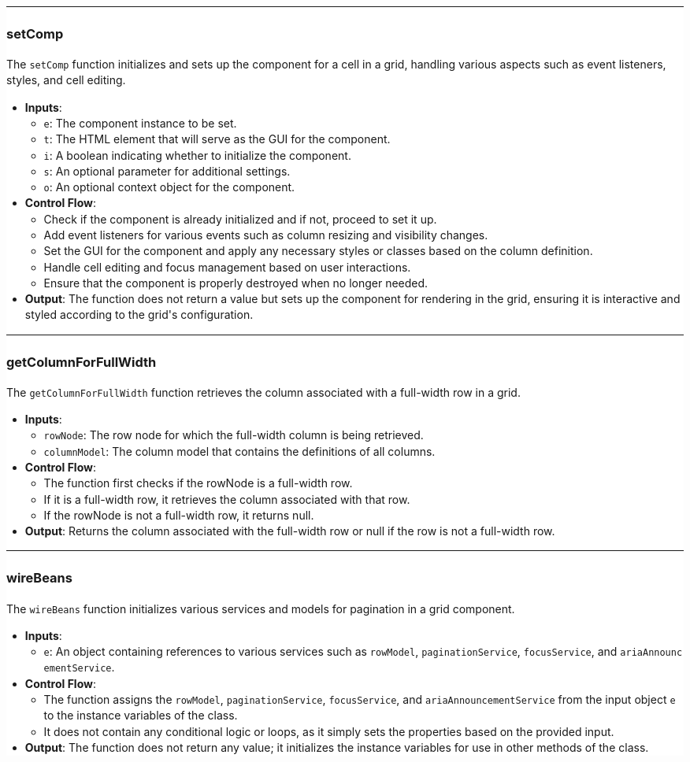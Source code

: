 
---
### setComp
The `setComp` function initializes and sets up the component for a cell in a grid, handling various aspects such as event listeners, styles, and cell editing.
- **Inputs**:
    - `e`: The component instance to be set.
    - `t`: The HTML element that will serve as the GUI for the component.
    - `i`: A boolean indicating whether to initialize the component.
    - `s`: An optional parameter for additional settings.
    - `o`: An optional context object for the component.
- **Control Flow**:
    - Check if the component is already initialized and if not, proceed to set it up.
    - Add event listeners for various events such as column resizing and visibility changes.
    - Set the GUI for the component and apply any necessary styles or classes based on the column definition.
    - Handle cell editing and focus management based on user interactions.
    - Ensure that the component is properly destroyed when no longer needed.
- **Output**: The function does not return a value but sets up the component for rendering in the grid, ensuring it is interactive and styled according to the grid's configuration.


---
### getColumnForFullWidth
The `getColumnForFullWidth` function retrieves the column associated with a full-width row in a grid.
- **Inputs**:
    - `rowNode`: The row node for which the full-width column is being retrieved.
    - `columnModel`: The column model that contains the definitions of all columns.
- **Control Flow**:
    - The function first checks if the rowNode is a full-width row.
    - If it is a full-width row, it retrieves the column associated with that row.
    - If the rowNode is not a full-width row, it returns null.
- **Output**: Returns the column associated with the full-width row or null if the row is not a full-width row.


---
### wireBeans
The `wireBeans` function initializes various services and models for pagination in a grid component.
- **Inputs**:
    - `e`: An object containing references to various services such as `rowModel`, `paginationService`, `focusService`, and `ariaAnnouncementService`.
- **Control Flow**:
    - The function assigns the `rowModel`, `paginationService`, `focusService`, and `ariaAnnouncementService` from the input object `e` to the instance variables of the class.
    - It does not contain any conditional logic or loops, as it simply sets the properties based on the provided input.
- **Output**: The function does not return any value; it initializes the instance variables for use in other methods of the class.
